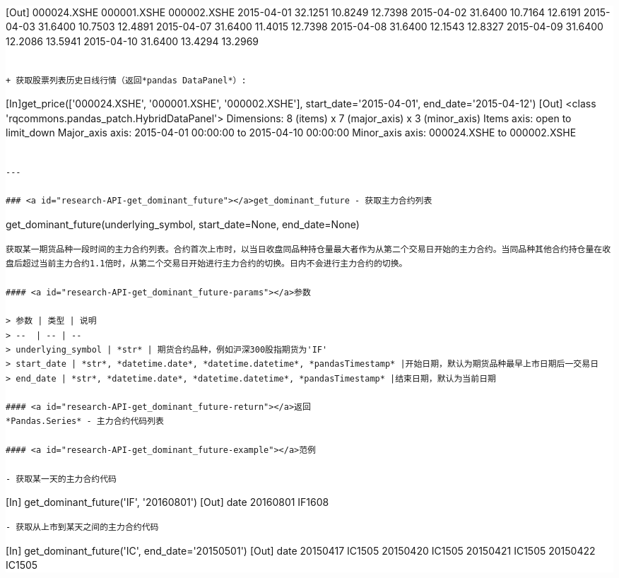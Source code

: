 [Out]
000024.XSHE	000001.XSHE	000002.XSHE
2015-04-01	32.1251	10.8249	12.7398
2015-04-02	31.6400	10.7164	12.6191
2015-04-03	31.6400	10.7503	12.4891
2015-04-07	31.6400	11.4015	12.7398
2015-04-08	31.6400	12.1543	12.8327
2015-04-09	31.6400	12.2086	13.5941
2015-04-10	31.6400	13.4294	13.2969
```

+ 获取股票列表历史日线行情（返回*pandas DataPanel*）:

```
[In]get_price(['000024.XSHE', '000001.XSHE', '000002.XSHE'], start_date='2015-04-01', end_date='2015-04-12')
[Out]
<class 'rqcommons.pandas_patch.HybridDataPanel'>
Dimensions: 8 (items) x 7 (major_axis) x 3 (minor_axis)
Items axis: open to limit_down
Major_axis axis: 2015-04-01 00:00:00 to 2015-04-10 00:00:00
Minor_axis axis: 000024.XSHE to 000002.XSHE
```

---

### <a id="research-API-get_dominant_future"></a>get_dominant_future - 获取主力合约列表
```
get_dominant_future(underlying_symbol, start_date=None, end_date=None)
```
获取某一期货品种一段时间的主力合约列表。合约首次上市时，以当日收盘同品种持仓量最大者作为从第二个交易日开始的主力合约。当同品种其他合约持仓量在收盘后超过当前主力合约1.1倍时，从第二个交易日开始进行主力合约的切换。日内不会进行主力合约的切换。

#### <a id="research-API-get_dominant_future-params"></a>参数

> 参数 | 类型 | 说明
> --  | -- | --
> underlying_symbol | *str* | 期货合约品种，例如沪深300股指期货为'IF'
> start_date | *str*, *datetime.date*, *datetime.datetime*, *pandasTimestamp* |开始日期，默认为期货品种最早上市日期后一交易日
> end_date | *str*, *datetime.date*, *datetime.datetime*, *pandasTimestamp* |结束日期，默认为当前日期

#### <a id="research-API-get_dominant_future-return"></a>返回
*Pandas.Series* - 主力合约代码列表

#### <a id="research-API-get_dominant_future-example"></a>范例

- 获取某一天的主力合约代码
```
[In]
get_dominant_future('IF', '20160801')
[Out] 
date
20160801    IF1608
```
- 获取从上市到某天之间的主力合约代码
```
[In]
get_dominant_future('IC', end_date='20150501')
[Out]
date
20150417    IC1505
20150420    IC1505
20150421    IC1505
20150422    IC1505